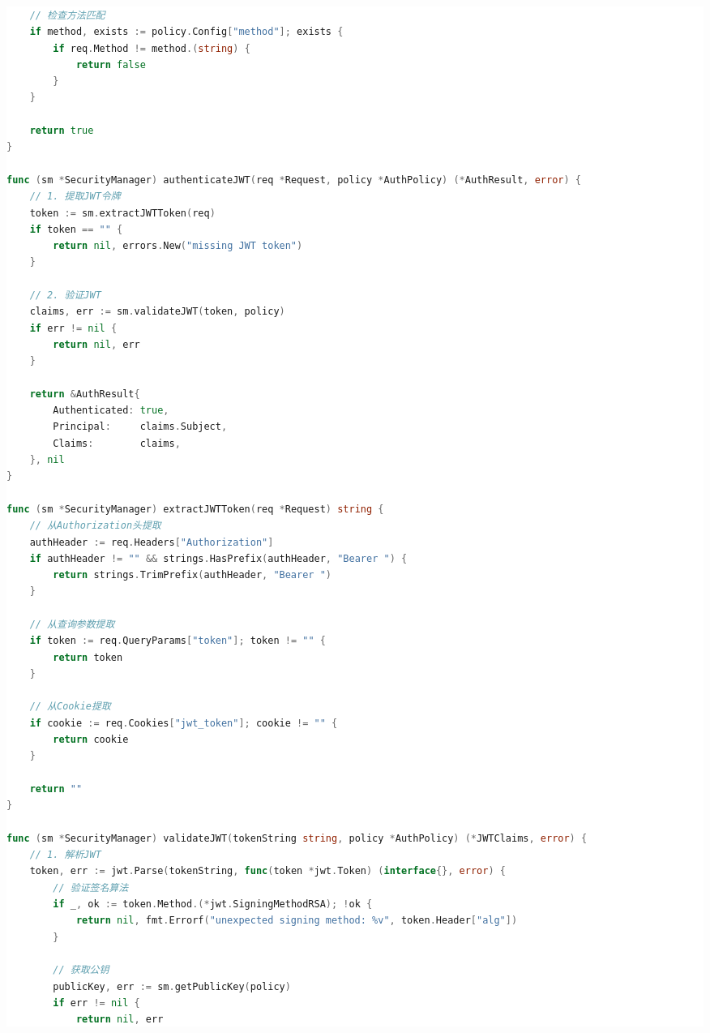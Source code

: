 ```go
    // 检查方法匹配
    if method, exists := policy.Config["method"]; exists {
        if req.Method != method.(string) {
            return false
        }
    }
    
    return true
}

func (sm *SecurityManager) authenticateJWT(req *Request, policy *AuthPolicy) (*AuthResult, error) {
    // 1. 提取JWT令牌
    token := sm.extractJWTToken(req)
    if token == "" {
        return nil, errors.New("missing JWT token")
    }
    
    // 2. 验证JWT
    claims, err := sm.validateJWT(token, policy)
    if err != nil {
        return nil, err
    }
    
    return &AuthResult{
        Authenticated: true,
        Principal:     claims.Subject,
        Claims:        claims,
    }, nil
}

func (sm *SecurityManager) extractJWTToken(req *Request) string {
    // 从Authorization头提取
    authHeader := req.Headers["Authorization"]
    if authHeader != "" && strings.HasPrefix(authHeader, "Bearer ") {
        return strings.TrimPrefix(authHeader, "Bearer ")
    }
    
    // 从查询参数提取
    if token := req.QueryParams["token"]; token != "" {
        return token
    }
    
    // 从Cookie提取
    if cookie := req.Cookies["jwt_token"]; cookie != "" {
        return cookie
    }
    
    return ""
}

func (sm *SecurityManager) validateJWT(tokenString string, policy *AuthPolicy) (*JWTClaims, error) {
    // 1. 解析JWT
    token, err := jwt.Parse(tokenString, func(token *jwt.Token) (interface{}, error) {
        // 验证签名算法
        if _, ok := token.Method.(*jwt.SigningMethodRSA); !ok {
            return nil, fmt.Errorf("unexpected signing method: %v", token.Header["alg"])
        }
        
        // 获取公钥
        publicKey, err := sm.getPublicKey(policy)
        if err != nil {
            return nil, err
```